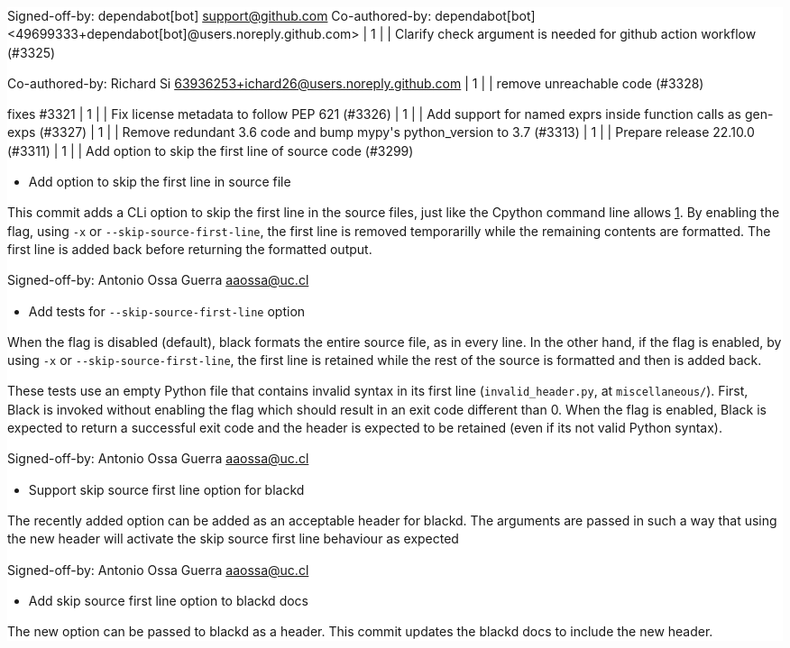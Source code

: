 Signed-off-by: dependabot[bot] <support@github.com>
Co-authored-by: dependabot[bot] <49699333+dependabot[bot]@users.noreply.github.com> | 1 |
| Clarify check argument is needed for github action workflow (#3325)

Co-authored-by: Richard Si <63936253+ichard26@users.noreply.github.com> | 1 |
| remove unreachable code (#3328)

fixes #3321 | 1 |
| Fix license metadata to follow PEP 621 (#3326) | 1 |
| Add support for named exprs inside function calls as gen-exps (#3327) | 1 |
| Remove redundant 3.6 code and bump mypy's python_version to 3.7 (#3313) | 1 |
| Prepare release 22.10.0 (#3311) | 1 |
| Add option to skip the first line of source code (#3299)

* Add option to skip the first line in source file

This commit adds a CLi option to skip the first line in the source
files, just like the Cpython command line allows [1]. By enabling the
flag, using `-x` or `--skip-source-first-line`, the first line is
removed temporarilly while the remaining contents are formatted. The
first line is added back before returning the formatted output.

[1]: https://docs.python.org/dev/using/cmdline.html#cmdoption-x

Signed-off-by: Antonio Ossa Guerra <aaossa@uc.cl>

* Add tests for `--skip-source-first-line` option

When the flag is disabled (default), black formats the entire source
file, as in every line. In the other hand, if the flag is enabled, by
using `-x` or `--skip-source-first-line`, the first line is retained
while the rest of the source is formatted and then is added back.

These tests use an empty Python file that contains invalid syntax in
its first line (`invalid_header.py`, at `miscellaneous/`). First,
Black is invoked without enabling the flag which should result in an
exit code different than 0. When the flag is enabled, Black is
expected to return a successful exit code and the header is expected
to be retained (even if its not valid Python syntax).

Signed-off-by: Antonio Ossa Guerra <aaossa@uc.cl>

* Support skip source first line option for blackd

The recently added option can be added as an acceptable header for
blackd. The arguments are passed in such a way that using the new
header will activate the skip source first line behaviour as expected

Signed-off-by: Antonio Ossa Guerra <aaossa@uc.cl>

* Add skip source first line option to blackd docs

The new option can be passed to blackd as a header. This commit
updates the blackd docs to include the new header.
